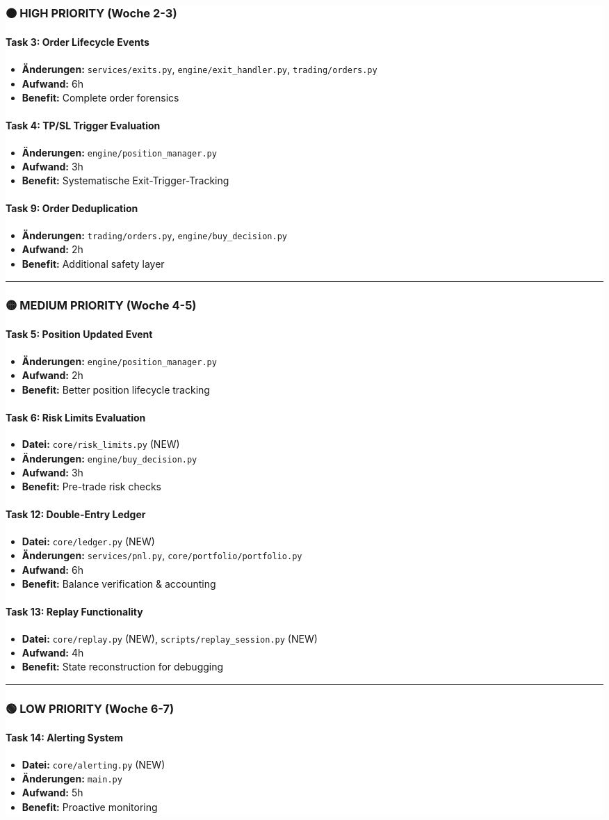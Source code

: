 
### 🟠 **HIGH PRIORITY (Woche 2-3)**

#### Task 3: Order Lifecycle Events
- **Änderungen:** `services/exits.py`, `engine/exit_handler.py`, `trading/orders.py`
- **Aufwand:** 6h
- **Benefit:** Complete order forensics

#### Task 4: TP/SL Trigger Evaluation
- **Änderungen:** `engine/position_manager.py`
- **Aufwand:** 3h
- **Benefit:** Systematische Exit-Trigger-Tracking

#### Task 9: Order Deduplication
- **Änderungen:** `trading/orders.py`, `engine/buy_decision.py`
- **Aufwand:** 2h
- **Benefit:** Additional safety layer

---

### 🟡 **MEDIUM PRIORITY (Woche 4-5)**

#### Task 5: Position Updated Event
- **Änderungen:** `engine/position_manager.py`
- **Aufwand:** 2h
- **Benefit:** Better position lifecycle tracking

#### Task 6: Risk Limits Evaluation
- **Datei:** `core/risk_limits.py` (NEW)
- **Änderungen:** `engine/buy_decision.py`
- **Aufwand:** 3h
- **Benefit:** Pre-trade risk checks

#### Task 12: Double-Entry Ledger
- **Datei:** `core/ledger.py` (NEW)
- **Änderungen:** `services/pnl.py`, `core/portfolio/portfolio.py`
- **Aufwand:** 6h
- **Benefit:** Balance verification & accounting

#### Task 13: Replay Functionality
- **Datei:** `core/replay.py` (NEW), `scripts/replay_session.py` (NEW)
- **Aufwand:** 4h
- **Benefit:** State reconstruction for debugging

---

### 🟢 **LOW PRIORITY (Woche 6-7)**

#### Task 14: Alerting System
- **Datei:** `core/alerting.py` (NEW)
- **Änderungen:** `main.py`
- **Aufwand:** 5h
- **Benefit:** Proactive monitoring

